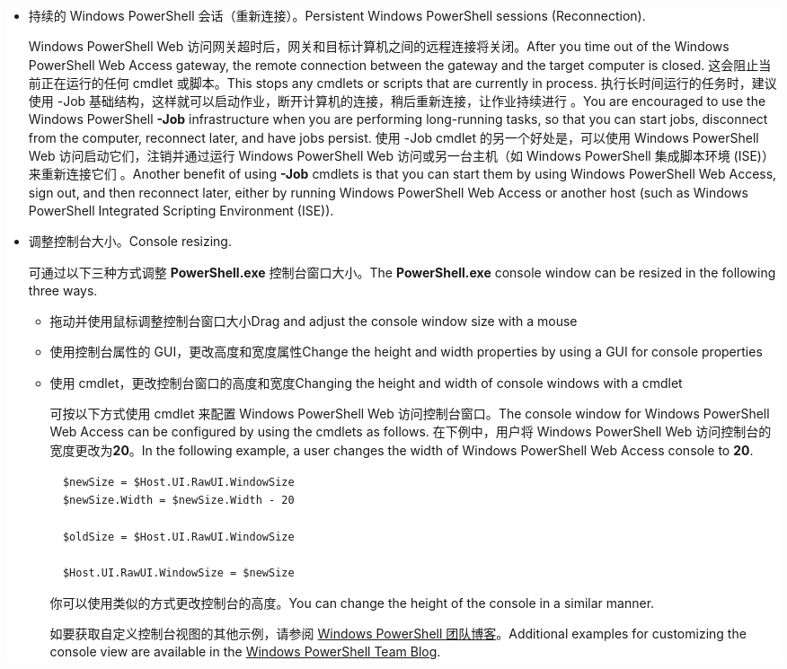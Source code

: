 - <span data-ttu-id="b3556-272">持续的 Windows PowerShell 会话（重新连接）。</span><span class="sxs-lookup"><span data-stu-id="b3556-272">Persistent Windows PowerShell sessions (Reconnection).</span></span>

    <span data-ttu-id="b3556-273">Windows PowerShell Web 访问网关超时后，网关和目标计算机之间的远程连接将关闭。</span><span class="sxs-lookup"><span data-stu-id="b3556-273">After you time out of the Windows PowerShell Web Access gateway, the remote connection between the gateway and the target computer is closed.</span></span> <span data-ttu-id="b3556-274">这会阻止当前正在运行的任何 cmdlet 或脚本。</span><span class="sxs-lookup"><span data-stu-id="b3556-274">This stops any cmdlets or scripts that are currently in process.</span></span> <span data-ttu-id="b3556-275">执行长时间运行的任务时，建议使用 -Job 基础结构，这样就可以启动作业，断开计算机的连接，稍后重新连接，让作业持续进行  。</span><span class="sxs-lookup"><span data-stu-id="b3556-275">You are encouraged to use the Windows PowerShell  **-Job** infrastructure when you are performing long-running tasks, so that you can start jobs, disconnect from the computer, reconnect later, and have jobs persist.</span></span> <span data-ttu-id="b3556-276">使用 -Job cmdlet 的另一个好处是，可以使用 Windows PowerShell Web 访问启动它们，注销并通过运行 Windows PowerShell Web 访问或另一台主机（如 Windows PowerShell 集成脚本环境 (ISE)）来重新连接它们  。</span><span class="sxs-lookup"><span data-stu-id="b3556-276">Another benefit of using **-Job** cmdlets is that you can start them by using Windows PowerShell Web Access, sign out, and then reconnect later, either by running Windows PowerShell Web Access or another host (such as Windows PowerShell Integrated Scripting Environment (ISE)).</span></span>

- <span data-ttu-id="b3556-277">调整控制台大小。</span><span class="sxs-lookup"><span data-stu-id="b3556-277">Console resizing.</span></span>

    <span data-ttu-id="b3556-278">可通过以下三种方式调整 **PowerShell.exe** 控制台窗口大小。</span><span class="sxs-lookup"><span data-stu-id="b3556-278">The **PowerShell.exe** console window can be resized in the following three ways.</span></span>

    - <span data-ttu-id="b3556-279">拖动并使用鼠标调整控制台窗口大小</span><span class="sxs-lookup"><span data-stu-id="b3556-279">Drag and adjust the console window size with a mouse</span></span>

    - <span data-ttu-id="b3556-280">使用控制台属性的 GUI，更改高度和宽度属性</span><span class="sxs-lookup"><span data-stu-id="b3556-280">Change the height and width properties by using a GUI for console properties</span></span>

    - <span data-ttu-id="b3556-281">使用 cmdlet，更改控制台窗口的高度和宽度</span><span class="sxs-lookup"><span data-stu-id="b3556-281">Changing the height and width of console windows with a cmdlet</span></span>

        <span data-ttu-id="b3556-282">可按以下方式使用 cmdlet 来配置 Windows PowerShell Web 访问控制台窗口。</span><span class="sxs-lookup"><span data-stu-id="b3556-282">The console window for Windows PowerShell Web Access can be configured by using the cmdlets as follows.</span></span> <span data-ttu-id="b3556-283">在下例中，用户将 Windows PowerShell Web 访问控制台的宽度更改为**20**。</span><span class="sxs-lookup"><span data-stu-id="b3556-283">In the following example, a user changes the width of Windows PowerShell Web Access console to **20**.</span></span>

            $newSize = $Host.UI.RawUI.WindowSize
            $newSize.Width = $newSize.Width - 20

            $oldSize = $Host.UI.RawUI.WindowSize

            $Host.UI.RawUI.WindowSize = $newSize

        <span data-ttu-id="b3556-284">你可以使用类似的方式更改控制台的高度。</span><span class="sxs-lookup"><span data-stu-id="b3556-284">You can change the height of the console in a similar manner.</span></span>

        <span data-ttu-id="b3556-285">如要获取自定义控制台视图的其他示例，请参阅 [Windows PowerShell 团队博客](https://blogs.msdn.com/b/powershell/)。</span><span class="sxs-lookup"><span data-stu-id="b3556-285">Additional examples for customizing the console view are available in the [Windows PowerShell Team Blog](https://blogs.msdn.com/b/powershell/).</span></span>
